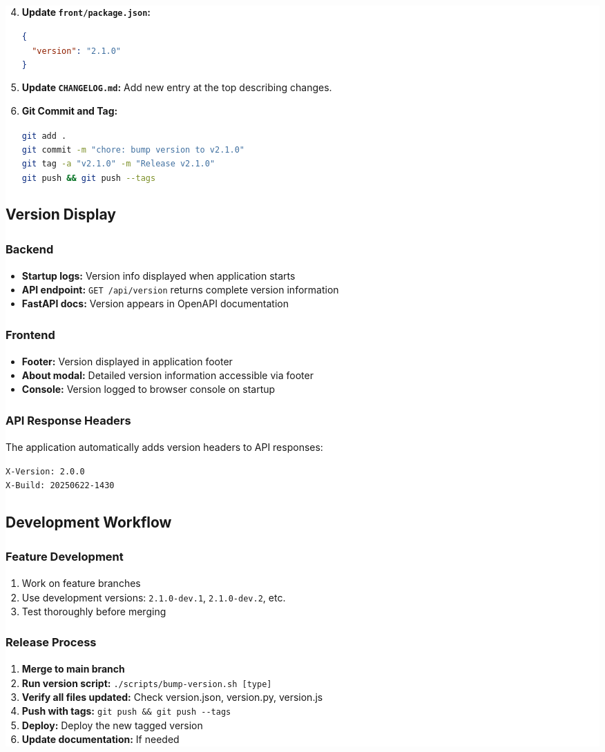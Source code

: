 4. **Update `front/package.json`:**
   ```json
   {
     "version": "2.1.0"
   }
   ```

5. **Update `CHANGELOG.md`:**
   Add new entry at the top describing changes.

6. **Git Commit and Tag:**
   ```bash
   git add .
   git commit -m "chore: bump version to v2.1.0"
   git tag -a "v2.1.0" -m "Release v2.1.0"
   git push && git push --tags
   ```

## Version Display

### Backend
- **Startup logs:** Version info displayed when application starts
- **API endpoint:** `GET /api/version` returns complete version information
- **FastAPI docs:** Version appears in OpenAPI documentation

### Frontend  
- **Footer:** Version displayed in application footer
- **About modal:** Detailed version information accessible via footer
- **Console:** Version logged to browser console on startup

### API Response Headers
The application automatically adds version headers to API responses:
```
X-Version: 2.0.0
X-Build: 20250622-1430
```

## Development Workflow

### Feature Development
1. Work on feature branches
2. Use development versions: `2.1.0-dev.1`, `2.1.0-dev.2`, etc.
3. Test thoroughly before merging

### Release Process
1. **Merge to main branch**
2. **Run version script:** `./scripts/bump-version.sh [type]`
3. **Verify all files updated:** Check version.json, version.py, version.js
4. **Push with tags:** `git push && git push --tags`
5. **Deploy:** Deploy the new tagged version
6. **Update documentation:** If needed
